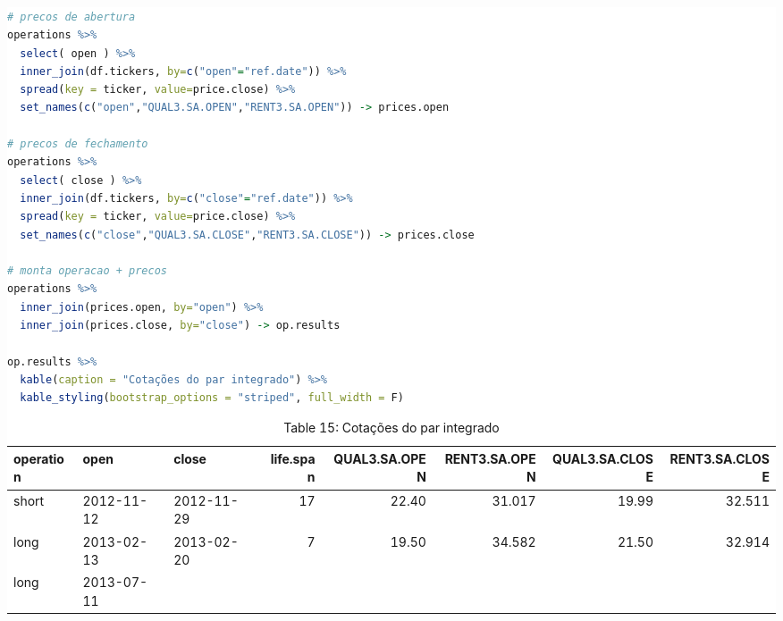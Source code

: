 
```r
# precos de abertura
operations %>%
  select( open ) %>% 
  inner_join(df.tickers, by=c("open"="ref.date")) %>% 
  spread(key = ticker, value=price.close) %>% 
  set_names(c("open","QUAL3.SA.OPEN","RENT3.SA.OPEN")) -> prices.open

# precos de fechamento
operations %>%
  select( close ) %>% 
  inner_join(df.tickers, by=c("close"="ref.date")) %>% 
  spread(key = ticker, value=price.close) %>% 
  set_names(c("close","QUAL3.SA.CLOSE","RENT3.SA.CLOSE")) -> prices.close

# monta operacao + precos
operations %>%
  inner_join(prices.open, by="open") %>% 
  inner_join(prices.close, by="close") -> op.results

op.results %>% 
  kable(caption = "Cotações do par integrado") %>%
  kable_styling(bootstrap_options = "striped", full_width = F)
```

<table class="table table-striped" style="width: auto !important; margin-left: auto; margin-right: auto;">
<caption>Table 15: Cotações do par integrado</caption>
 <thead>
  <tr>
   <th style="text-align:left;"> operation </th>
   <th style="text-align:left;"> open </th>
   <th style="text-align:left;"> close </th>
   <th style="text-align:right;"> life.span </th>
   <th style="text-align:right;"> QUAL3.SA.OPEN </th>
   <th style="text-align:right;"> RENT3.SA.OPEN </th>
   <th style="text-align:right;"> QUAL3.SA.CLOSE </th>
   <th style="text-align:right;"> RENT3.SA.CLOSE </th>
  </tr>
 </thead>
<tbody>
  <tr>
   <td style="text-align:left;"> short </td>
   <td style="text-align:left;"> 2012-11-12 </td>
   <td style="text-align:left;"> 2012-11-29 </td>
   <td style="text-align:right;"> 17 </td>
   <td style="text-align:right;"> 22.40 </td>
   <td style="text-align:right;"> 31.017 </td>
   <td style="text-align:right;"> 19.99 </td>
   <td style="text-align:right;"> 32.511 </td>
  </tr>
  <tr>
   <td style="text-align:left;"> long </td>
   <td style="text-align:left;"> 2013-02-13 </td>
   <td style="text-align:left;"> 2013-02-20 </td>
   <td style="text-align:right;"> 7 </td>
   <td style="text-align:right;"> 19.50 </td>
   <td style="text-align:right;"> 34.582 </td>
   <td style="text-align:right;"> 21.50 </td>
   <td style="text-align:right;"> 32.914 </td>
  </tr>
  <tr>
   <td style="text-align:left;"> long </td>
   <td style="text-align:left;"> 2013-07-11 </td>